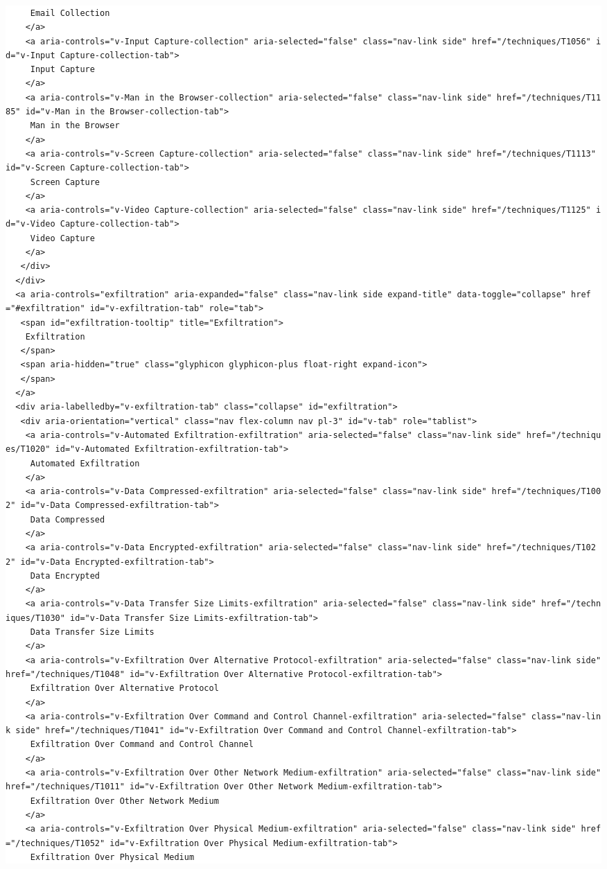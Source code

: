          Email Collection
        </a>
        <a aria-controls="v-Input Capture-collection" aria-selected="false" class="nav-link side" href="/techniques/T1056" id="v-Input Capture-collection-tab">
         Input Capture
        </a>
        <a aria-controls="v-Man in the Browser-collection" aria-selected="false" class="nav-link side" href="/techniques/T1185" id="v-Man in the Browser-collection-tab">
         Man in the Browser
        </a>
        <a aria-controls="v-Screen Capture-collection" aria-selected="false" class="nav-link side" href="/techniques/T1113" id="v-Screen Capture-collection-tab">
         Screen Capture
        </a>
        <a aria-controls="v-Video Capture-collection" aria-selected="false" class="nav-link side" href="/techniques/T1125" id="v-Video Capture-collection-tab">
         Video Capture
        </a>
       </div>
      </div>
      <a aria-controls="exfiltration" aria-expanded="false" class="nav-link side expand-title" data-toggle="collapse" href="#exfiltration" id="v-exfiltration-tab" role="tab">
       <span id="exfiltration-tooltip" title="Exfiltration">
        Exfiltration
       </span>
       <span aria-hidden="true" class="glyphicon glyphicon-plus float-right expand-icon">
       </span>
      </a>
      <div aria-labelledby="v-exfiltration-tab" class="collapse" id="exfiltration">
       <div aria-orientation="vertical" class="nav flex-column nav pl-3" id="v-tab" role="tablist">
        <a aria-controls="v-Automated Exfiltration-exfiltration" aria-selected="false" class="nav-link side" href="/techniques/T1020" id="v-Automated Exfiltration-exfiltration-tab">
         Automated Exfiltration
        </a>
        <a aria-controls="v-Data Compressed-exfiltration" aria-selected="false" class="nav-link side" href="/techniques/T1002" id="v-Data Compressed-exfiltration-tab">
         Data Compressed
        </a>
        <a aria-controls="v-Data Encrypted-exfiltration" aria-selected="false" class="nav-link side" href="/techniques/T1022" id="v-Data Encrypted-exfiltration-tab">
         Data Encrypted
        </a>
        <a aria-controls="v-Data Transfer Size Limits-exfiltration" aria-selected="false" class="nav-link side" href="/techniques/T1030" id="v-Data Transfer Size Limits-exfiltration-tab">
         Data Transfer Size Limits
        </a>
        <a aria-controls="v-Exfiltration Over Alternative Protocol-exfiltration" aria-selected="false" class="nav-link side" href="/techniques/T1048" id="v-Exfiltration Over Alternative Protocol-exfiltration-tab">
         Exfiltration Over Alternative Protocol
        </a>
        <a aria-controls="v-Exfiltration Over Command and Control Channel-exfiltration" aria-selected="false" class="nav-link side" href="/techniques/T1041" id="v-Exfiltration Over Command and Control Channel-exfiltration-tab">
         Exfiltration Over Command and Control Channel
        </a>
        <a aria-controls="v-Exfiltration Over Other Network Medium-exfiltration" aria-selected="false" class="nav-link side" href="/techniques/T1011" id="v-Exfiltration Over Other Network Medium-exfiltration-tab">
         Exfiltration Over Other Network Medium
        </a>
        <a aria-controls="v-Exfiltration Over Physical Medium-exfiltration" aria-selected="false" class="nav-link side" href="/techniques/T1052" id="v-Exfiltration Over Physical Medium-exfiltration-tab">
         Exfiltration Over Physical Medium